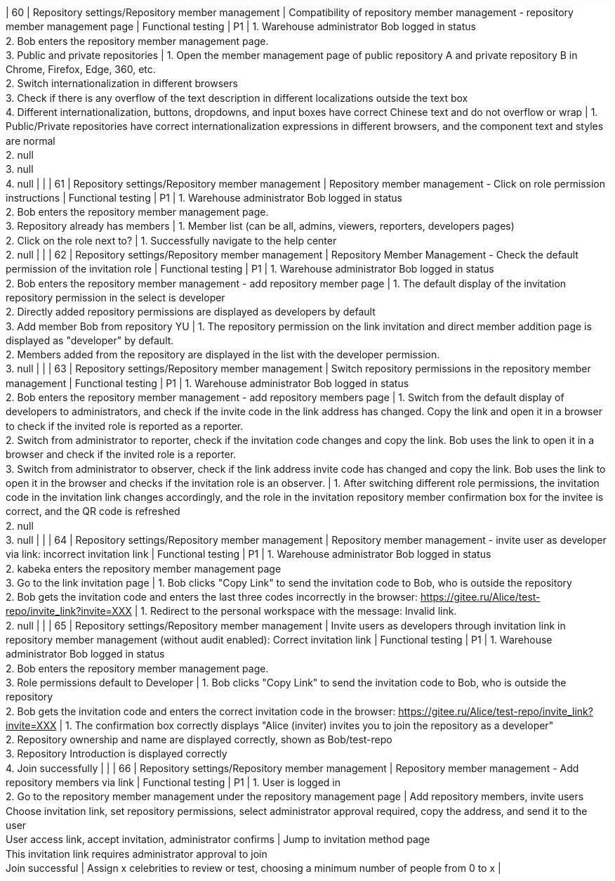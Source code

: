 | 60 | Repository settings/Repository member management | Compatibility of repository member management - repository member management page | Functional testing | P1 | 1. Warehouse administrator Bob logged in status<br>2. Bob enters the repository member management page.<br>3. Public and private repositories | 1. Open the member management page of public repository A and private repository B in Chrome, Firefox, Edge, 360, etc.<br>2. Switch internationalization in different browsers<br>3. Check if there is any overflow of the text description in different localizations outside the text box<br>4. Different internationalization, buttons, dropdowns, and input boxes have correct Chinese text and do not overflow or wrap | 1. Public/Private repositories have correct internationalization expressions in different browsers, and the component text and styles are normal<br>2. null<br>3. null<br>4. null |  |
| 61 | Repository settings/Repository member management | Repository member management - Click on role permission instructions | Functional testing | P1 | 1. Warehouse administrator Bob logged in status<br>2. Bob enters the repository member management page.<br>3. Repository already has members | 1. Member list (can be all, admins, viewers, reporters, developers pages)<br>2. Click on the role next to? | 1. Successfully navigate to the help center<br>2. null |  |
| 62 | Repository settings/Repository member management | Repository Member Management - Check the default permission of the invitation role | Functional testing | P1 | 1. Warehouse administrator Bob logged in status<br>2. Bob enters the repository member management - add repository member page | 1. The default display of the invitation repository permission in the select is developer<br>2. Directly added repository permissions are displayed as developers by default<br>3. Add member Bob from repository YU | 1. The repository permission on the link invitation and direct member addition page is displayed as "developer" by default.<br>2. Members added from the repository are displayed in the list with the developer permission.<br>3. null |  |
| 63 | Repository settings/Repository member management | Switch repository permissions in the repository member management | Functional testing | P1 | 1. Warehouse administrator Bob logged in status<br>2. Bob enters the repository member management - add repository members page | 1. Switch from the default display of developers to administrators, and check if the invite code in the link address has changed. Copy the link and open it in a browser to check if the invited role is reported as a reporter.<br>2. Switch from administrator to reporter, check if the invitation code changes and copy the link. Bob uses the link to open it in a browser and check if the invited role is a reporter.<br>3. Switch from administrator to observer, check if the link address invite code has changed and copy the link. Bob uses the link to open it in the browser and checks if the invitation role is an observer. | 1. After switching different role permissions, the invitation code in the invitation link changes accordingly, and the role in the invitation repository member confirmation box for the invitee is correct, and the QR code is refreshed<br>2. null<br>3. null |  |
| 64 | Repository settings/Repository member management | Repository member management - invite user as developer via link: incorrect invitation link | Functional testing | P1 | 1. Warehouse administrator Bob logged in status<br>2. kabeka enters the repository member management page<br>3. Go to the link invitation page | 1. Bob clicks "Copy Link" to send the invitation code to Bob, who is outside the repository<br>2. Bob gets the invitation code and enters the last three codes incorrectly in the browser: https://gitee.ru/Alice/test-repo/invite_link?invite=XXX | 1. Redirect to the personal workspace with the message: Invalid link.<br>2. null |  |
| 65 | Repository settings/Repository member management | Invite users as developers through invitation link in repository member management (without audit enabled): Correct invitation link | Functional testing | P1 | 1. Warehouse administrator Bob logged in status<br>2. Bob enters the repository member management page.<br>3. Role permissions default to Developer | 1. Bob clicks "Copy Link" to send the invitation code to Bob, who is outside the repository<br>2. Bob gets the invitation code and enters the correct invitation code in the browser: https://gitee.ru/Alice/test-repo/invite_link?invite=XXX | 1. The confirmation box correctly displays "Alice (inviter) invites you to join the repository as a developer"<br>2. Repository ownership and name are displayed correctly, shown as Bob/test-repo<br>3. Repository Introduction is displayed correctly<br>4. Join successfully |  |
| 66 | Repository settings/Repository member management | Repository member management - Add repository members via link | Functional testing | P1 | 1. User is logged in<br>2. Go to the repository member management under the repository management page | Add repository members, invite users<br>Choose invitation link, set repository permissions, select administrator approval required, copy the address, and send it to the user<br>User access link, accept invitation, administrator confirms | Jump to invitation method page<br>This invitation link requires administrator approval to join<br>Join successful | Assign x celebrities to review or test, choosing a minimum number of people from 0 to x |
